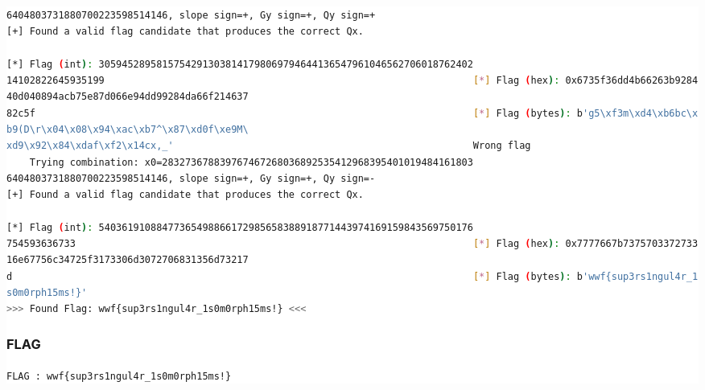 ```bash
6404803731880700223598514146, slope sign=+, Gy sign=+, Qy sign=+                 
[+] Found a valid flag candidate that produces the correct Qx.

[*] Flag (int): 30594528958157542913038141798069794644136547961046562706018762402
14102822645935199                                                                [*] Flag (hex): 0x6735f36dd4b66263b928440d040894acb75e87d066e94dd99284da66f214637
82c5f                                                                            [*] Flag (bytes): b'g5\xf3m\xd4\xb6bc\xb9(D\r\x04\x08\x94\xac\xb7^\x87\xd0f\xe9M\
xd9\x92\x84\xdaf\xf2\x14cx,_'                                                    Wrong flag
    Trying combination: x0=283273678839767467268036892535412968395401019484161803
6404803731880700223598514146, slope sign=+, Gy sign=+, Qy sign=-                 
[+] Found a valid flag candidate that produces the correct Qx.

[*] Flag (int): 54036191088477365498866172985658388918771443974169159843569750176
754593636733                                                                     [*] Flag (hex): 0x7777667b737570337273316e67756c34725f3173306d3072706831356d73217
d                                                                                [*] Flag (bytes): b'wwf{sup3rs1ngul4r_1s0m0rph15ms!}'
>>> Found Flag: wwf{sup3rs1ngul4r_1s0m0rph15ms!} <<<
```
### FLAG
```
FLAG : wwf{sup3rs1ngul4r_1s0m0rph15ms!}
```